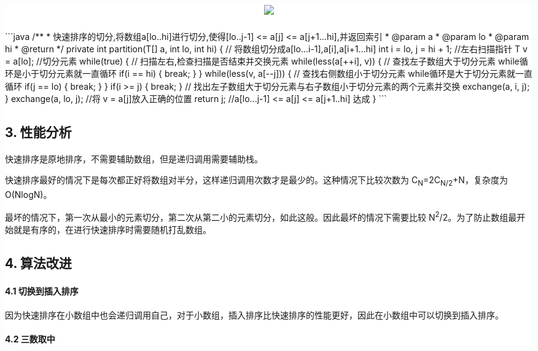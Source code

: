 <div align="center"> <img src="https://cs-notes-1256109796.cos.ap-guangzhou.myqcloud.com/c4859290-e27d-4f12-becf-e2a5c1f3a275.gif" width="320px"> </div><br>
```java
/**
 * 快速排序的切分,将数组a[lo..hi]进行切分,使得[lo..j-1] <= a[j] <= a[j+1...hi],并返回索引
 * @param a
 * @param lo
 * @param hi
 * @return
 */
private int partition(T[] a, int lo, int hi) {
	// 将数组切分成a[lo...i-1],a[i],a[i+1...hi]
	int i = lo, j = hi + 1; //左右扫描指针
	T v = a[lo]; //切分元素
	while(true) {
		// 扫描左右,检查扫描是否结束并交换元素
		while(less(a[++i], v)) {	// 查找左子数组大于切分元素 while循环是小于切分元素就一直循环
			if(i == hi) {
				break;
			}
		}
		while(less(v, a[--j])) {	// 查找右侧数组小于切分元素 while循环是大于切分元素就一直循环
			if(j == lo) {
				break;
			}
		}
		if(i >= j) {
			break;
		}
		// 找出左子数组大于切分元素与右子数组小于切分元素的两个元素并交换
		exchange(a, i, j);
	}
	exchange(a, lo, j); //将 v = a[j]放入正确的位置
	return j; //a[lo...j-1] <= a[j] <= a[j+1..hi] 达成
}
```

## 3. 性能分析

快速排序是原地排序，不需要辅助数组，但是递归调用需要辅助栈。

快速排序最好的情况下是每次都正好将数组对半分，这样递归调用次数才是最少的。这种情况下比较次数为 C<sub>N</sub>=2C<sub>N/2</sub>+N，复杂度为 O(NlogN)。

最坏的情况下，第一次从最小的元素切分，第二次从第二小的元素切分，如此这般。因此最坏的情况下需要比较 N<sup>2</sup>/2。为了防止数组最开始就是有序的，在进行快速排序时需要随机打乱数组。

## 4. 算法改进

#### 4.1 切换到插入排序

因为快速排序在小数组中也会递归调用自己，对于小数组，插入排序比快速排序的性能更好，因此在小数组中可以切换到插入排序。

#### 4.2 三数取中
